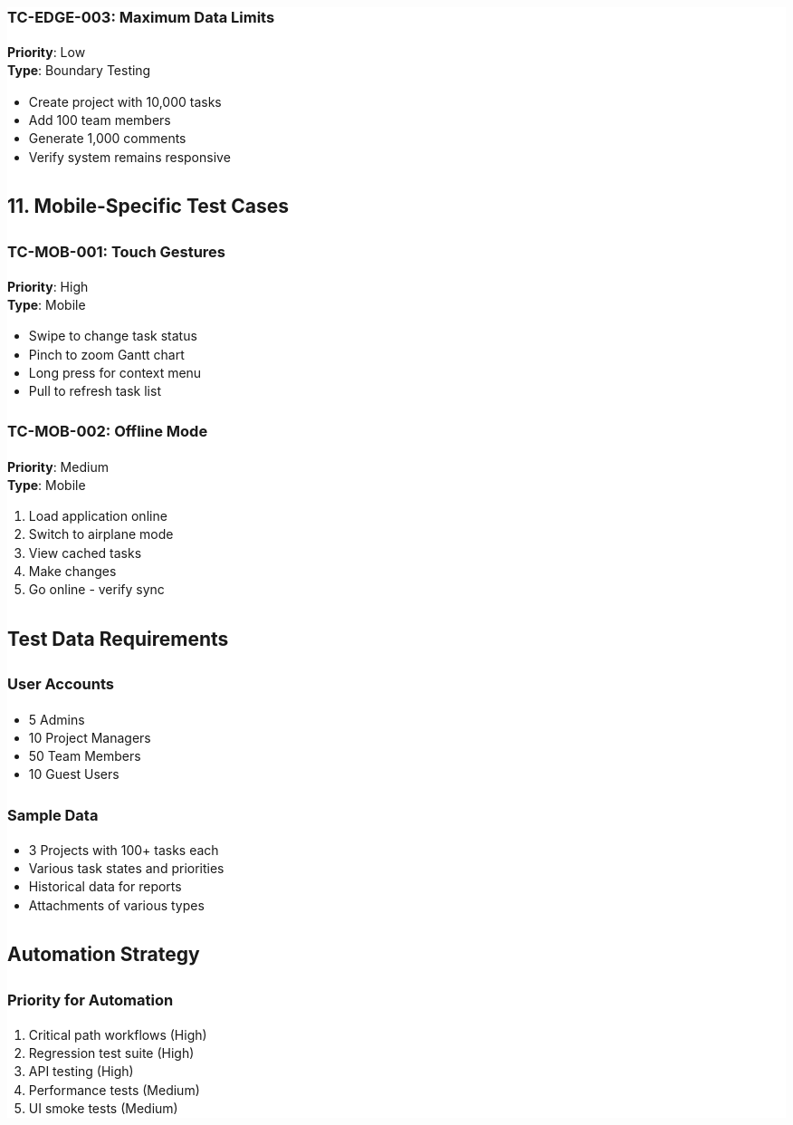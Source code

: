 ### TC-EDGE-003: Maximum Data Limits
**Priority**: Low  
**Type**: Boundary Testing  
- Create project with 10,000 tasks
- Add 100 team members
- Generate 1,000 comments
- Verify system remains responsive

## 11. Mobile-Specific Test Cases

### TC-MOB-001: Touch Gestures
**Priority**: High  
**Type**: Mobile  
- Swipe to change task status
- Pinch to zoom Gantt chart
- Long press for context menu
- Pull to refresh task list

### TC-MOB-002: Offline Mode
**Priority**: Medium  
**Type**: Mobile  
1. Load application online
2. Switch to airplane mode
3. View cached tasks
4. Make changes
5. Go online - verify sync

## Test Data Requirements

### User Accounts
- 5 Admins
- 10 Project Managers  
- 50 Team Members
- 10 Guest Users

### Sample Data
- 3 Projects with 100+ tasks each
- Various task states and priorities
- Historical data for reports
- Attachments of various types

## Automation Strategy

### Priority for Automation
1. Critical path workflows (High)
2. Regression test suite (High)
3. API testing (High)
4. Performance tests (Medium)
5. UI smoke tests (Medium)
